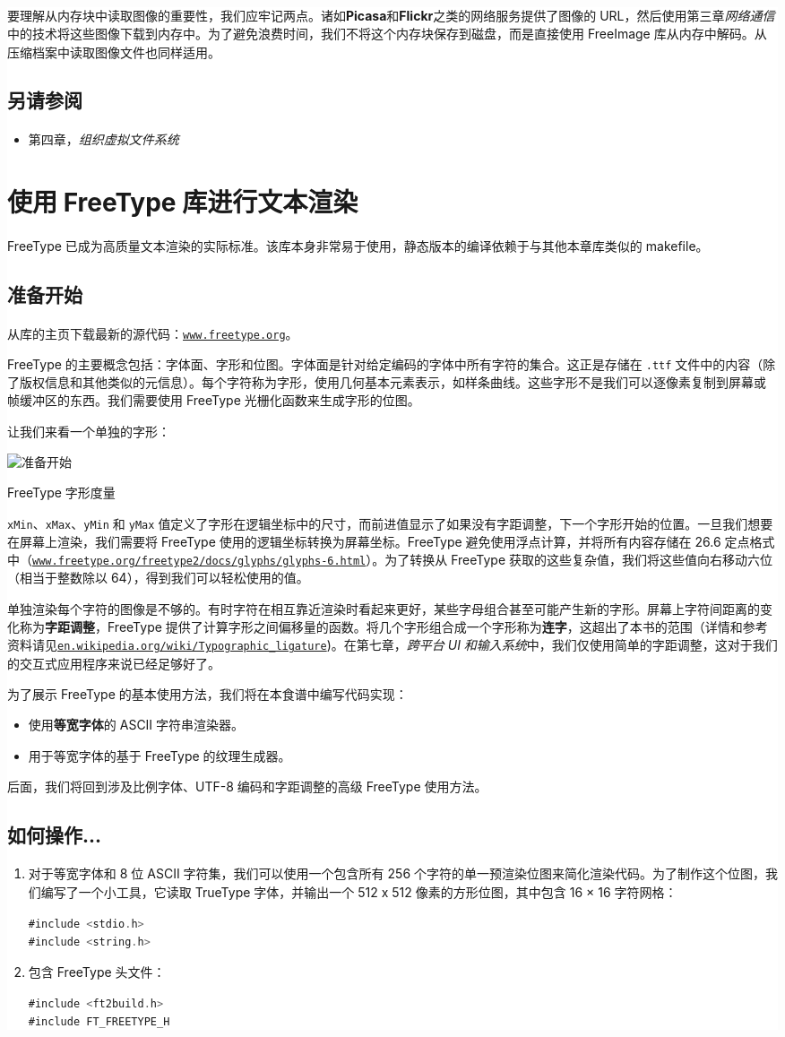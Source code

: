 要理解从内存块中读取图像的重要性，我们应牢记两点。诸如**Picasa**和**Flickr**之类的网络服务提供了图像的 URL，然后使用第三章*网络通信*中的技术将这些图像下载到内存中。为了避免浪费时间，我们不将这个内存块保存到磁盘，而是直接使用 FreeImage 库从内存中解码。从压缩档案中读取图像文件也同样适用。

## 另请参阅

+   第四章，*组织虚拟文件系统*

# 使用 FreeType 库进行文本渲染

FreeType 已成为高质量文本渲染的实际标准。该库本身非常易于使用，静态版本的编译依赖于与其他本章库类似的 makefile。

## 准备开始

从库的主页下载最新的源代码：[`www.freetype.org`](http://www.freetype.org)。

FreeType 的主要概念包括：字体面、字形和位图。字体面是针对给定编码的字体中所有字符的集合。这正是存储在 `.ttf` 文件中的内容（除了版权信息和其他类似的元信息）。每个字符称为字形，使用几何基本元素表示，如样条曲线。这些字形不是我们可以逐像素复制到屏幕或帧缓冲区的东西。我们需要使用 FreeType 光栅化函数来生成字形的位图。

让我们来看一个单独的字形：

![准备开始](https://github.com/OpenDocCN/freelearn-android-pt2-zh/raw/master/docs/andr-ndk-gm-dev-cb/img/7785_03_1.jpg)

FreeType 字形度量

`xMin`、`xMax`、`yMin` 和 `yMax` 值定义了字形在逻辑坐标中的尺寸，而前进值显示了如果没有字距调整，下一个字形开始的位置。一旦我们想要在屏幕上渲染，我们需要将 FreeType 使用的逻辑坐标转换为屏幕坐标。FreeType 避免使用浮点计算，并将所有内容存储在 26.6 定点格式中（[`www.freetype.org/freetype2/docs/glyphs/glyphs-6.html`](http://www.freetype.org/freetype2/docs/glyphs/glyphs-6.html)）。为了转换从 FreeType 获取的这些复杂值，我们将这些值向右移动六位（相当于整数除以 64），得到我们可以轻松使用的值。

单独渲染每个字符的图像是不够的。有时字符在相互靠近渲染时看起来更好，某些字母组合甚至可能产生新的字形。屏幕上字符间距离的变化称为**字距调整**，FreeType 提供了计算字形之间偏移量的函数。将几个字形组合成一个字形称为**连字**，这超出了本书的范围（详情和参考资料请见[`en.wikipedia.org/wiki/Typographic_ligature`](http://en.wikipedia.org/wiki/Typographic_ligature))。在第七章，*跨平台 UI 和输入系统*中，我们仅使用简单的字距调整，这对于我们的交互式应用程序来说已经足够好了。

为了展示 FreeType 的基本使用方法，我们将在本食谱中编写代码实现：

+   使用**等宽字体**的 ASCII 字符串渲染器。

+   用于等宽字体的基于 FreeType 的纹理生成器。

后面，我们将回到涉及比例字体、UTF-8 编码和字距调整的高级 FreeType 使用方法。

## 如何操作...

1.  对于等宽字体和 8 位 ASCII 字符集，我们可以使用一个包含所有 256 个字符的单一预渲染位图来简化渲染代码。为了制作这个位图，我们编写了一个小工具，它读取 TrueType 字体，并输出一个 512 x 512 像素的方形位图，其中包含 16 × 16 字符网格：

    ```kt
    #include <stdio.h>
    #include <string.h>
    ```

1.  包含 FreeType 头文件：

    ```kt
    #include <ft2build.h>
    #include FT_FREETYPE_H
    ```
